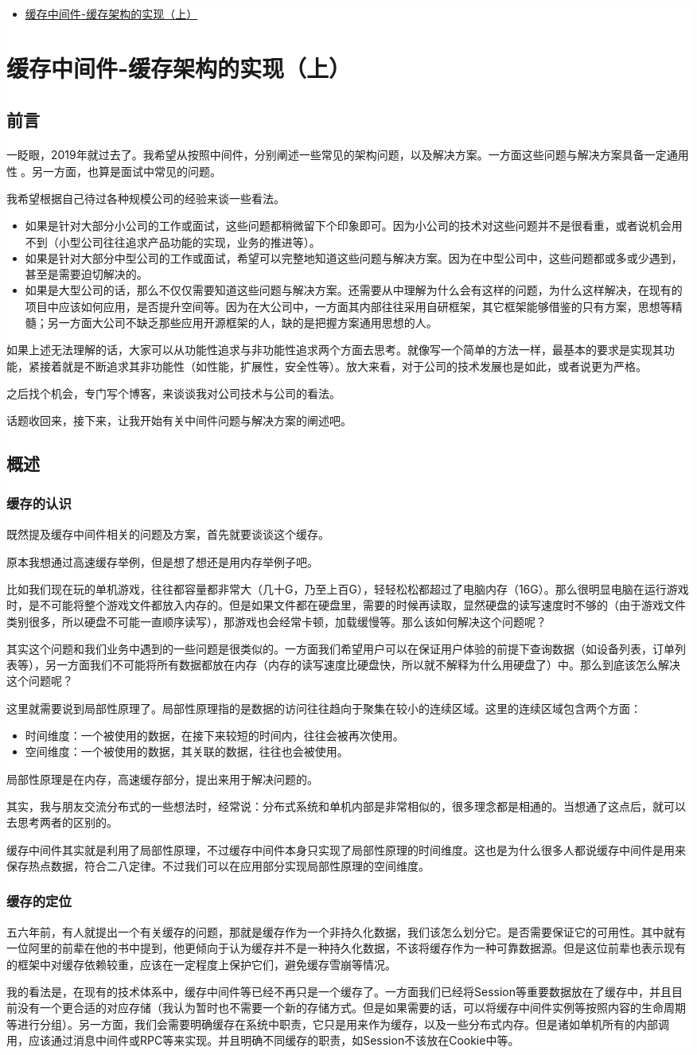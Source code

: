 - [缓存中间件-缓存架构的实现（上）](https://www.cnblogs.com/Tiancheng-Duan/p/12154529.html)

# 缓存中间件-缓存架构的实现（上）

## 前言

一眨眼，2019年就过去了。我希望从按照中间件，分别阐述一些常见的架构问题，以及解决方案。一方面这些问题与解决方案具备一定通用性 。另一方面，也算是面试中常见的问题。

我希望根据自己待过各种规模公司的经验来谈一些看法。

- 如果是针对大部分小公司的工作或面试，这些问题都稍微留下个印象即可。因为小公司的技术对这些问题并不是很看重，或者说机会用不到（小型公司往往追求产品功能的实现，业务的推进等）。
- 如果是针对大部分中型公司的工作或面试，希望可以完整地知道这些问题与解决方案。因为在中型公司中，这些问题都或多或少遇到，甚至是需要迫切解决的。
- 如果是大型公司的话，那么不仅仅需要知道这些问题与解决方案。还需要从中理解为什么会有这样的问题，为什么这样解决，在现有的项目中应该如何应用，是否提升空间等。因为在大公司中，一方面其内部往往采用自研框架，其它框架能够借鉴的只有方案，思想等精髓；另一方面大公司不缺乏那些应用开源框架的人，缺的是把握方案通用思想的人。

如果上述无法理解的话，大家可以从功能性追求与非功能性追求两个方面去思考。就像写一个简单的方法一样，最基本的要求是实现其功能，紧接着就是不断追求其非功能性（如性能，扩展性，安全性等）。放大来看，对于公司的技术发展也是如此，或者说更为严格。

之后找个机会，专门写个博客，来谈谈我对公司技术与公司的看法。

话题收回来，接下来，让我开始有关中间件问题与解决方案的阐述吧。

## 概述

### 缓存的认识

既然提及缓存中间件相关的问题及方案，首先就要谈谈这个缓存。

原本我想通过高速缓存举例，但是想了想还是用内存举例子吧。

比如我们现在玩的单机游戏，往往都容量都非常大（几十G，乃至上百G），轻轻松松都超过了电脑内存（16G）。那么很明显电脑在运行游戏时，是不可能将整个游戏文件都放入内存的。但是如果文件都在硬盘里，需要的时候再读取，显然硬盘的读写速度时不够的（由于游戏文件类别很多，所以硬盘不可能一直顺序读写），那游戏也会经常卡顿，加载缓慢等。那么该如何解决这个问题呢？

其实这个问题和我们业务中遇到的一些问题是很类似的。一方面我们希望用户可以在保证用户体验的前提下查询数据（如设备列表，订单列表等），另一方面我们不可能将所有数据都放在内存（内存的读写速度比硬盘快，所以就不解释为什么用硬盘了）中。那么到底该怎么解决这个问题呢？

这里就需要说到局部性原理了。局部性原理指的是数据的访问往往趋向于聚集在较小的连续区域。这里的连续区域包含两个方面：

- 时间维度：一个被使用的数据，在接下来较短的时间内，往往会被再次使用。
- 空间维度：一个被使用的数据，其关联的数据，往往也会被使用。

局部性原理是在内存，高速缓存部分，提出来用于解决问题的。

其实，我与朋友交流分布式的一些想法时，经常说：分布式系统和单机内部是非常相似的，很多理念都是相通的。当想通了这点后，就可以去思考两者的区别的。

缓存中间件其实就是利用了局部性原理，不过缓存中间件本身只实现了局部性原理的时间维度。这也是为什么很多人都说缓存中间件是用来保存热点数据，符合二八定律。不过我们可以在应用部分实现局部性原理的空间维度。

### 缓存的定位

五六年前，有人就提出一个有关缓存的问题，那就是缓存作为一个非持久化数据，我们该怎么划分它。是否需要保证它的可用性。其中就有一位阿里的前辈在他的书中提到，他更倾向于认为缓存并不是一种持久化数据，不该将缓存作为一种可靠数据源。但是这位前辈也表示现有的框架中对缓存依赖较重，应该在一定程度上保护它们，避免缓存雪崩等情况。

我的看法是，在现有的技术体系中，缓存中间件等已经不再只是一个缓存了。一方面我们已经将Session等重要数据放在了缓存中，并且目前没有一个更合适的对应存储（我认为暂时也不需要一个新的存储方式。但是如果需要的话，可以将缓存中间件实例等按照内容的生命周期等进行分组）。另一方面，我们会需要明确缓存在系统中职责，它只是用来作为缓存，以及一些分布式内存。但是诸如单机所有的内部调用，应该通过消息中间件或RPC等来实现。并且明确不同缓存的职责，如Session不该放在Cookie中等。

